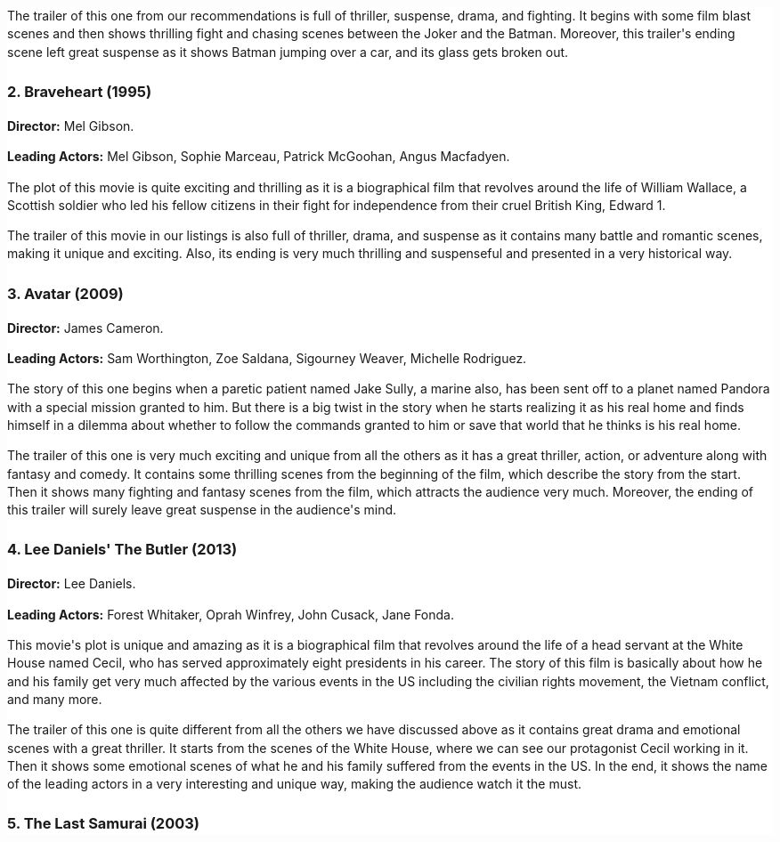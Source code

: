 The trailer of this one from our recommendations is full of thriller, suspense, drama, and fighting. It begins with some film blast scenes and then shows thrilling fight and chasing scenes between the Joker and the Batman. Moreover, this trailer's ending scene left great suspense as it shows Batman jumping over a car, and its glass gets broken out.

### 2\. Braveheart (1995)

**Director:** Mel Gibson.

**Leading Actors:** Mel Gibson, Sophie Marceau, Patrick McGoohan, Angus Macfadyen.

The plot of this movie is quite exciting and thrilling as it is a biographical film that revolves around the life of William Wallace, a Scottish soldier who led his fellow citizens in their fight for independence from their cruel British King, Edward 1.

The trailer of this movie in our listings is also full of thriller, drama, and suspense as it contains many battle and romantic scenes, making it unique and exciting. Also, its ending is very much thrilling and suspenseful and presented in a very historical way.

### 3\. Avatar (2009)

**Director:** James Cameron.

**Leading Actors:** Sam Worthington, Zoe Saldana, Sigourney Weaver, Michelle Rodriguez.

The story of this one begins when a paretic patient named Jake Sully, a marine also, has been sent off to a planet named Pandora with a special mission granted to him. But there is a big twist in the story when he starts realizing it as his real home and finds himself in a dilemma about whether to follow the commands granted to him or save that world that he thinks is his real home.

The trailer of this one is very much exciting and unique from all the others as it has a great thriller, action, or adventure along with fantasy and comedy. It contains some thrilling scenes from the beginning of the film, which describe the story from the start. Then it shows many fighting and fantasy scenes from the film, which attracts the audience very much. Moreover, the ending of this trailer will surely leave great suspense in the audience's mind.

### 4\. Lee Daniels' The Butler (2013)

**Director:** Lee Daniels.

**Leading Actors:** Forest Whitaker, Oprah Winfrey, John Cusack, Jane Fonda.

This movie's plot is unique and amazing as it is a biographical film that revolves around the life of a head servant at the White House named Cecil, who has served approximately eight presidents in his career. The story of this film is basically about how he and his family get very much affected by the various events in the US including the civilian rights movement, the Vietnam conflict, and many more.

The trailer of this one is quite different from all the others we have discussed above as it contains great drama and emotional scenes with a great thriller. It starts from the scenes of the White House, where we can see our protagonist Cecil working in it. Then it shows some emotional scenes of what he and his family suffered from the events in the US. In the end, it shows the name of the leading actors in a very interesting and unique way, making the audience watch it the must.

### 5\. The Last Samurai (2003)
